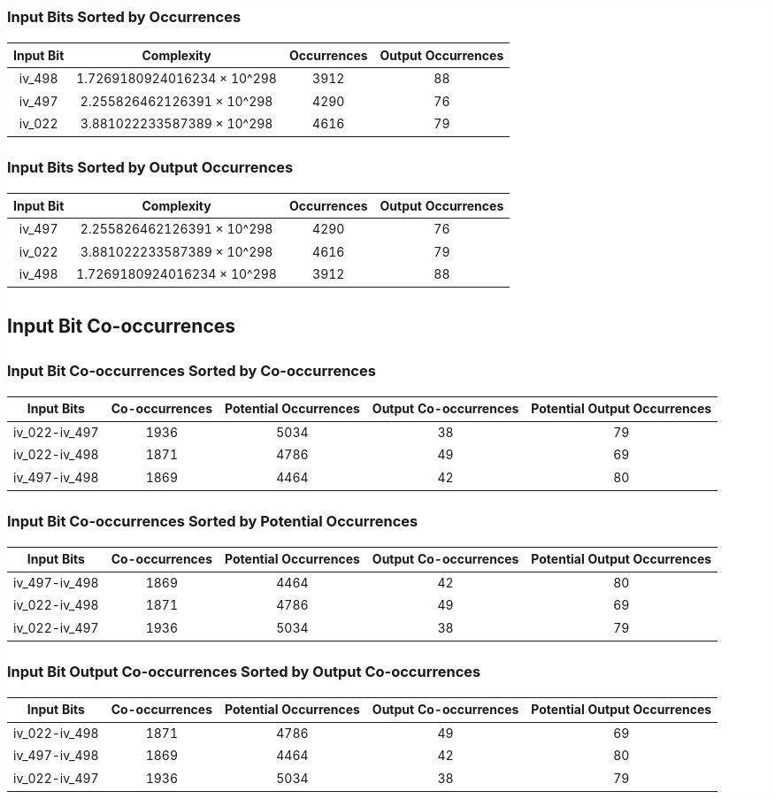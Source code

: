 ### Input Bits Sorted by Occurrences

| Input Bit | Complexity | Occurrences | Output Occurrences |
|:---------:|:----------:|:-----------:|:------------------:|
| iv_498 | 1.7269180924016234 × 10^298 | 3912 | 88 |
| iv_497 | 2.255826462126391 × 10^298 | 4290 | 76 |
| iv_022 | 3.881022233587389 × 10^298 | 4616 | 79 |

### Input Bits Sorted by Output Occurrences

| Input Bit | Complexity | Occurrences | Output Occurrences |
|:---------:|:----------:|:-----------:|:------------------:|
| iv_497 | 2.255826462126391 × 10^298 | 4290 | 76 |
| iv_022 | 3.881022233587389 × 10^298 | 4616 | 79 |
| iv_498 | 1.7269180924016234 × 10^298 | 3912 | 88 |

## Input Bit Co-occurrences

### Input Bit Co-occurrences Sorted by Co-occurrences

| Input Bits | Co-occurrences | Potential Occurrences | Output Co-occurrences | Potential Output Occurrences |
|:----------:|:--------------:|:---------------------:|:---------------------:|:----------------------------:|
| iv_022-iv_497 | 1936 | 5034 | 38 | 79 |
| iv_022-iv_498 | 1871 | 4786 | 49 | 69 |
| iv_497-iv_498 | 1869 | 4464 | 42 | 80 |

### Input Bit Co-occurrences Sorted by Potential Occurrences

| Input Bits | Co-occurrences | Potential Occurrences | Output Co-occurrences | Potential Output Occurrences |
|:----------:|:--------------:|:---------------------:|:---------------------:|:----------------------------:|
| iv_497-iv_498 | 1869 | 4464 | 42 | 80 |
| iv_022-iv_498 | 1871 | 4786 | 49 | 69 |
| iv_022-iv_497 | 1936 | 5034 | 38 | 79 |

### Input Bit Output Co-occurrences Sorted by Output Co-occurrences

| Input Bits | Co-occurrences | Potential Occurrences | Output Co-occurrences | Potential Output Occurrences |
|:----------:|:--------------:|:---------------------:|:---------------------:|:----------------------------:|
| iv_022-iv_498 | 1871 | 4786 | 49 | 69 |
| iv_497-iv_498 | 1869 | 4464 | 42 | 80 |
| iv_022-iv_497 | 1936 | 5034 | 38 | 79 |
